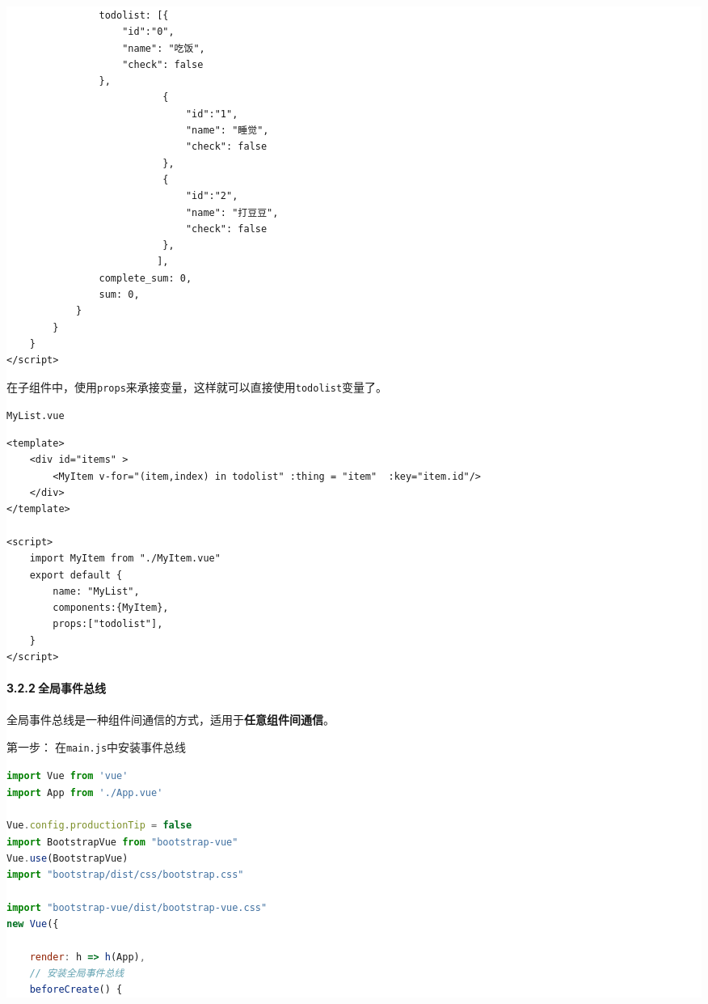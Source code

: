 ```vue
                todolist: [{
                    "id":"0",
                    "name": "吃饭",
                    "check": false
                },
                           {
                               "id":"1",
                               "name": "睡觉",
                               "check": false
                           },
                           {
                               "id":"2",
                               "name": "打豆豆",
                               "check": false
                           },
                          ],
                complete_sum: 0,
                sum: 0,
            }
        }
    }
</script>
```

在子组件中，使用`props`来承接变量，这样就可以直接使用`todolist`变量了。

`MyList.vue`

```vue
<template>
	<div id="items" >
		<MyItem v-for="(item,index) in todolist" :thing = "item"  :key="item.id"/>
	</div>
</template>

<script>
	import MyItem from "./MyItem.vue"
	export default {
		name: "MyList",
		components:{MyItem},
		props:["todolist"],
	}
</script>
```

#### 3.2.2 全局事件总线

​		全局事件总线是一种组件间通信的方式，适用于**任意组件间通信**。

第一步： 在`main.js`中安装事件总线

```js
import Vue from 'vue'
import App from './App.vue'

Vue.config.productionTip = false
import BootstrapVue from "bootstrap-vue"
Vue.use(BootstrapVue)
import "bootstrap/dist/css/bootstrap.css"

import "bootstrap-vue/dist/bootstrap-vue.css"
new Vue({

	render: h => h(App),
    // 安装全局事件总线
	beforeCreate() {
```
